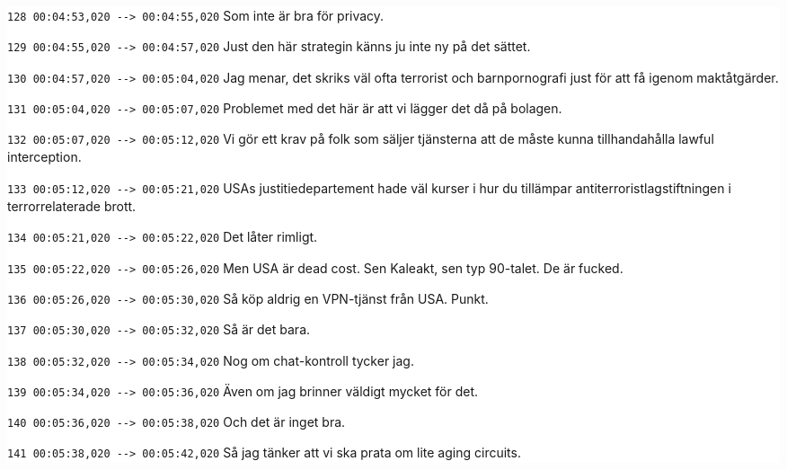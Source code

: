 `128 00:04:53,020 --> 00:04:55,020`
Som inte är bra för privacy.



`129 00:04:55,020 --> 00:04:57,020`
Just den här strategin känns ju inte ny på det sättet.



`130 00:04:57,020 --> 00:05:04,020`
Jag menar, det skriks väl ofta terrorist och barnpornografi just för att få igenom maktåtgärder.



`131 00:05:04,020 --> 00:05:07,020`
Problemet med det här är att vi lägger det då på bolagen.



`132 00:05:07,020 --> 00:05:12,020`
Vi gör ett krav på folk som säljer tjänsterna att de måste kunna tillhandahålla lawful interception.



`133 00:05:12,020 --> 00:05:21,020`
USAs justitiedepartement hade väl kurser i hur du tillämpar antiterroristlagstiftningen i terrorrelaterade brott.



`134 00:05:21,020 --> 00:05:22,020`
Det låter rimligt.



`135 00:05:22,020 --> 00:05:26,020`
Men USA är dead cost. Sen Kaleakt, sen typ 90-talet. De är fucked.



`136 00:05:26,020 --> 00:05:30,020`
Så köp aldrig en VPN-tjänst från USA. Punkt.



`137 00:05:30,020 --> 00:05:32,020`
Så är det bara.



`138 00:05:32,020 --> 00:05:34,020`
Nog om chat-kontroll tycker jag.



`139 00:05:34,020 --> 00:05:36,020`
Även om jag brinner väldigt mycket för det.



`140 00:05:36,020 --> 00:05:38,020`
Och det är inget bra.



`141 00:05:38,020 --> 00:05:42,020`
Så jag tänker att vi ska prata om lite aging circuits.

